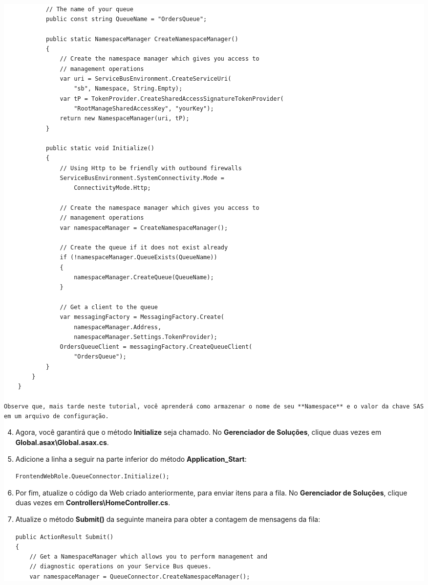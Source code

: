                 // The name of your queue
                public const string QueueName = "OrdersQueue";

                public static NamespaceManager CreateNamespaceManager()
                {
                    // Create the namespace manager which gives you access to
                    // management operations
                    var uri = ServiceBusEnvironment.CreateServiceUri(
                        "sb", Namespace, String.Empty);
                    var tP = TokenProvider.CreateSharedAccessSignatureTokenProvider(
                        "RootManageSharedAccessKey", "yourKey");
                    return new NamespaceManager(uri, tP);
                }

                public static void Initialize()
                {
                    // Using Http to be friendly with outbound firewalls
                    ServiceBusEnvironment.SystemConnectivity.Mode =
                        ConnectivityMode.Http;

                    // Create the namespace manager which gives you access to
                    // management operations
                    var namespaceManager = CreateNamespaceManager();

                    // Create the queue if it does not exist already
                    if (!namespaceManager.QueueExists(QueueName))
                    {
                        namespaceManager.CreateQueue(QueueName);
                    }

                    // Get a client to the queue
                    var messagingFactory = MessagingFactory.Create(
                        namespaceManager.Address,
                        namespaceManager.Settings.TokenProvider);
                    OrdersQueueClient = messagingFactory.CreateQueueClient(
                        "OrdersQueue");
                }
            }
        }

    Observe que, mais tarde neste tutorial, você aprenderá como armazenar o nome de seu **Namespace** e o valor da chave SAS em um arquivo de configuração.

4.  Agora, você garantirá que o método **Initialize** seja chamado. No **Gerenciador de Soluções**, clique duas vezes em **Global.asax\\Global.asax.cs**.

5.  Adicione a linha a seguir na parte inferior do método **Application\_Start**:

        FrontendWebRole.QueueConnector.Initialize();

6.  Por fim, atualize o código da Web criado anteriormente, para enviar itens para a fila. No **Gerenciador de Soluções**, clique duas vezes em **Controllers\\HomeController.cs**.

7.  Atualize o método **Submit()** da seguinte maneira para obter a contagem de mensagens da fila:

        public ActionResult Submit()
        {
            // Get a NamespaceManager which allows you to perform management and
            // diagnostic operations on your Service Bus queues.
            var namespaceManager = QueueConnector.CreateNamespaceManager();
